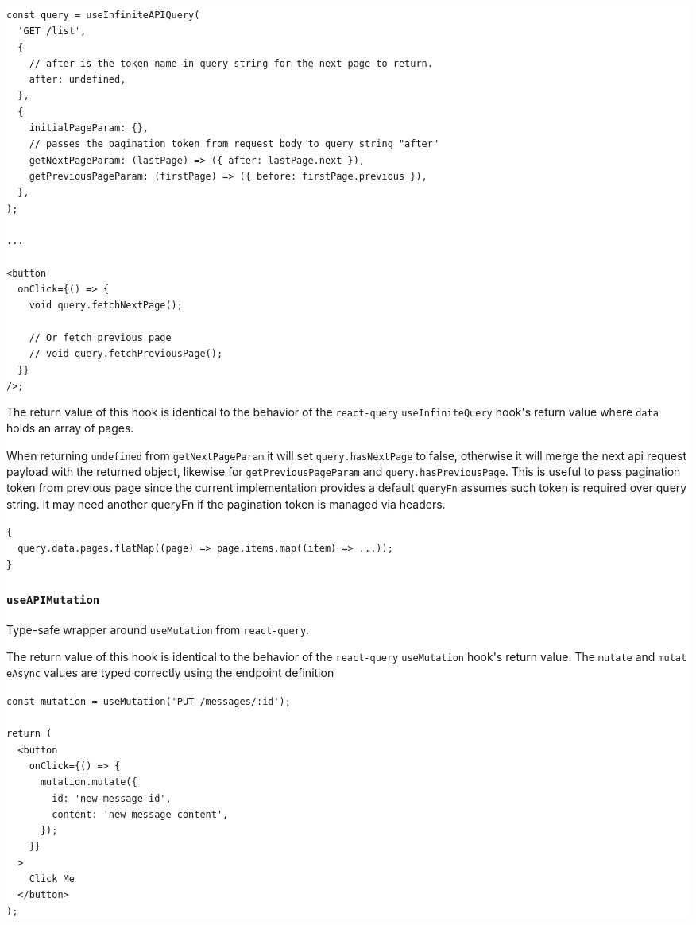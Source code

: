 ```tsx
const query = useInfiniteAPIQuery(
  'GET /list',
  {
    // after is the token name in query string for the next page to return.
    after: undefined,
  },
  {
    initialPageParam: {},
    // passes the pagination token from request body to query string "after"
    getNextPageParam: (lastPage) => ({ after: lastPage.next }),
    getPreviousPageParam: (firstPage) => ({ before: firstPage.previous }),
  },
);

...

<button
  onClick={() => {
    void query.fetchNextPage();

    // Or fetch previous page
    // void query.fetchPreviousPage();
  }}
/>;
```

The return value of this hook is identical to the behavior of the `react-query` `useInfiniteQuery` hook's return value where `data` holds an array of pages.

When returning `undefined` from `getNextPageParam` it will set `query.hasNextPage` to false, otherwise it will merge the next api request payload with the returned object, likewise for `getPreviousPageParam` and `query.hasPreviousPage`. This is useful to pass pagination token from previous page since the current implementation provides a default `queryFn` assumes such token
is required over query string. It may need another queryFn if the pagination token is managed via headers.

```tsx
{
  query.data.pages.flatMap((page) => page.items.map((item) => ...));
}
```

### `useAPIMutation`

Type-safe wrapper around `useMutation` from `react-query`.

The return value of this hook is identical to the behavior of the `react-query` `useMutation` hook's return value. The `mutate` and `mutateAsync` values are typed correctly using the endpoint definition

```tsx
const mutation = useMutation('PUT /messages/:id');

return (
  <button
    onClick={() => {
      mutation.mutate({
        id: 'new-message-id',
        content: 'new message content',
      });
    }}
  >
    Click Me
  </button>
);
```
